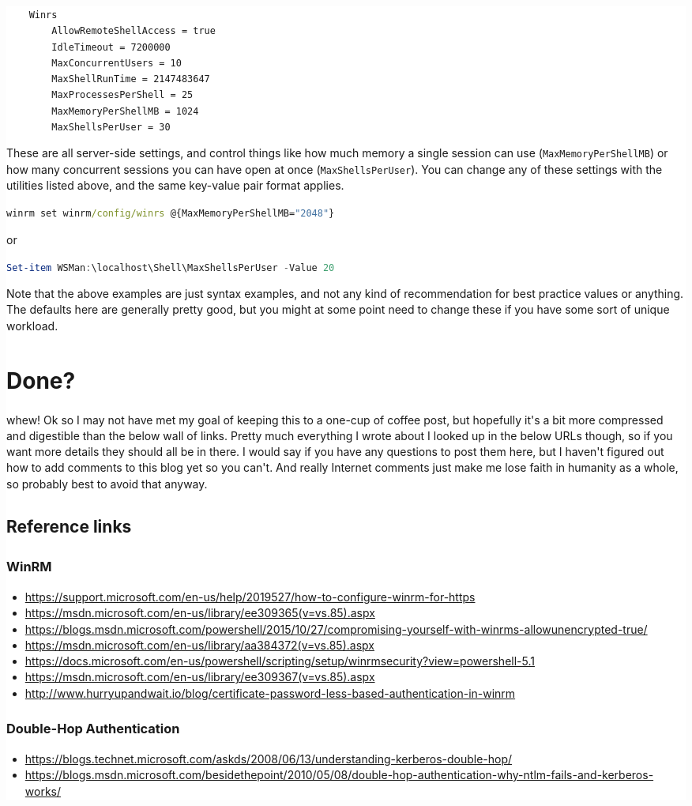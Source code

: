 ```cmd
    Winrs
        AllowRemoteShellAccess = true
        IdleTimeout = 7200000
        MaxConcurrentUsers = 10
        MaxShellRunTime = 2147483647
        MaxProcessesPerShell = 25
        MaxMemoryPerShellMB = 1024
        MaxShellsPerUser = 30
```

These are all server-side settings, and control things like how much memory a single session can use (```MaxMemoryPerShellMB```) or how many concurrent sessions you can have open at once (```MaxShellsPerUser```).  You can change any of these settings with the utilities listed above, and the same key-value pair format applies.

```cmd
winrm set winrm/config/winrs @{MaxMemoryPerShellMB="2048"}
```

or

```powershell
Set-item WSMan:\localhost\Shell\MaxShellsPerUser -Value 20
```

Note that the above examples are just syntax examples, and not any kind of recommendation for best practice values or anything.  The defaults here are generally pretty good, but you might at some point need to change these if you have some sort of unique workload.

# Done?

whew!  Ok so I may not have met my goal of keeping this to a one-cup of coffee post, but hopefully it's a bit more compressed and digestible than the below wall of links.  Pretty much everything I wrote about I looked up in the below URLs though, so if you want more details they should all be in there.  I would say if you have any questions to post them here, but I haven't figured out how to add comments to this blog yet so you can't.  And really Internet comments just make me lose faith in humanity as a whole, so probably best to avoid that anyway.

## Reference links
### WinRM
* https://support.microsoft.com/en-us/help/2019527/how-to-configure-winrm-for-https
* https://msdn.microsoft.com/en-us/library/ee309365(v=vs.85).aspx
* https://blogs.msdn.microsoft.com/powershell/2015/10/27/compromising-yourself-with-winrms-allowunencrypted-true/
* https://msdn.microsoft.com/en-us/library/aa384372(v=vs.85).aspx
* https://docs.microsoft.com/en-us/powershell/scripting/setup/winrmsecurity?view=powershell-5.1
* https://msdn.microsoft.com/en-us/library/ee309367(v=vs.85).aspx
* http://www.hurryupandwait.io/blog/certificate-password-less-based-authentication-in-winrm
### Double-Hop Authentication
* https://blogs.technet.microsoft.com/askds/2008/06/13/understanding-kerberos-double-hop/
* https://blogs.msdn.microsoft.com/besidethepoint/2010/05/08/double-hop-authentication-why-ntlm-fails-and-kerberos-works/
